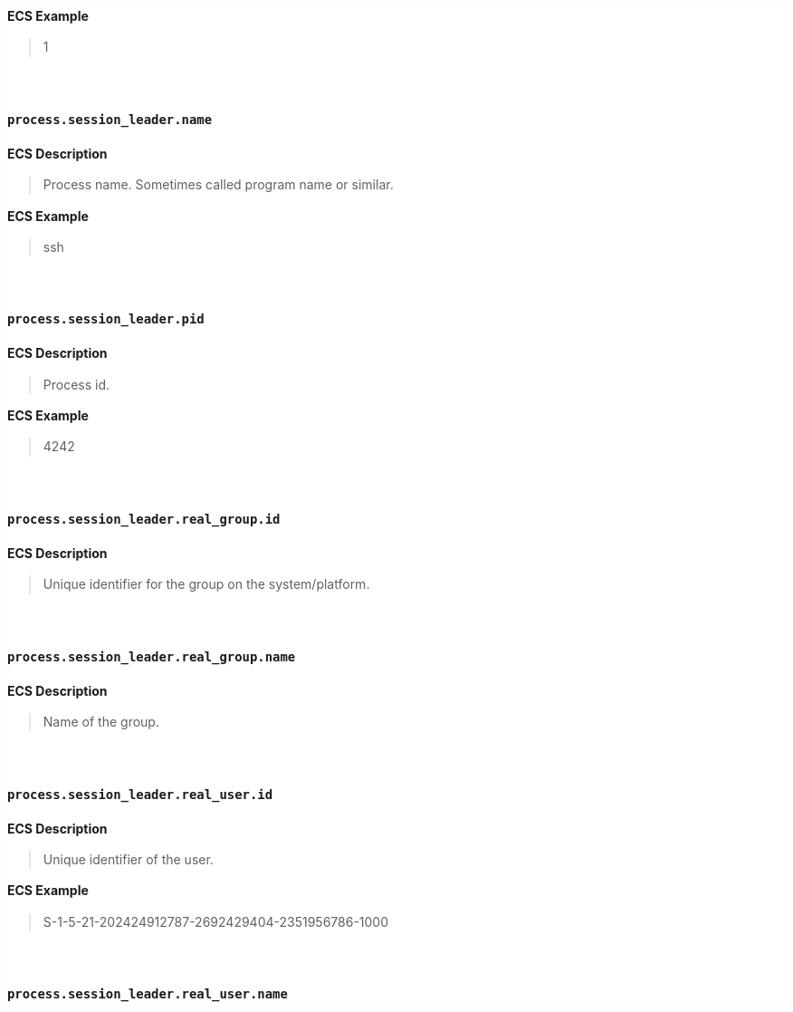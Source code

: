**ECS Example**

>1

<br>

### `process.session_leader.name`

**ECS Description**

>Process name.  Sometimes called program name or similar.

**ECS Example**

>ssh

<br>

### `process.session_leader.pid`

**ECS Description**

>Process id.

**ECS Example**

>4242

<br>

### `process.session_leader.real_group.id`

**ECS Description**

>Unique identifier for the group on the system/platform.

<br>

### `process.session_leader.real_group.name`

**ECS Description**

>Name of the group.

<br>

### `process.session_leader.real_user.id`

**ECS Description**

>Unique identifier of the user.

**ECS Example**

>S-1-5-21-202424912787-2692429404-2351956786-1000

<br>

### `process.session_leader.real_user.name`

